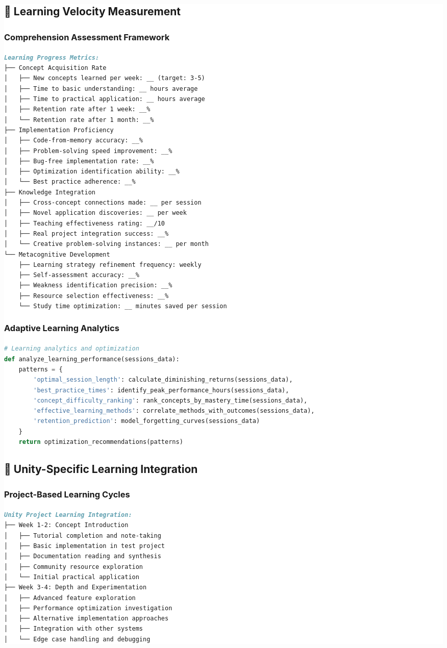 ## 🎯 Learning Velocity Measurement

### Comprehension Assessment Framework
```markdown
Learning Progress Metrics:
├── Concept Acquisition Rate
│   ├── New concepts learned per week: __ (target: 3-5)
│   ├── Time to basic understanding: __ hours average
│   ├── Time to practical application: __ hours average
│   ├── Retention rate after 1 week: __%
│   └── Retention rate after 1 month: __%
├── Implementation Proficiency
│   ├── Code-from-memory accuracy: __%
│   ├── Problem-solving speed improvement: __%
│   ├── Bug-free implementation rate: __%
│   ├── Optimization identification ability: __%
│   └── Best practice adherence: __%
├── Knowledge Integration
│   ├── Cross-concept connections made: __ per session
│   ├── Novel application discoveries: __ per week
│   ├── Teaching effectiveness rating: __/10
│   ├── Real project integration success: __%
│   └── Creative problem-solving instances: __ per month
└── Metacognitive Development
    ├── Learning strategy refinement frequency: weekly
    ├── Self-assessment accuracy: __%
    ├── Weakness identification precision: __%
    ├── Resource selection effectiveness: __%
    └── Study time optimization: __ minutes saved per session
```

### Adaptive Learning Analytics
```python
# Learning analytics and optimization
def analyze_learning_performance(sessions_data):
    patterns = {
        'optimal_session_length': calculate_diminishing_returns(sessions_data),
        'best_practice_times': identify_peak_performance_hours(sessions_data),
        'concept_difficulty_ranking': rank_concepts_by_mastery_time(sessions_data),
        'effective_learning_methods': correlate_methods_with_outcomes(sessions_data),
        'retention_prediction': model_forgetting_curves(sessions_data)
    }
    return optimization_recommendations(patterns)
```

## 🔗 Unity-Specific Learning Integration

### Project-Based Learning Cycles
```markdown
Unity Project Learning Integration:
├── Week 1-2: Concept Introduction
│   ├── Tutorial completion and note-taking
│   ├── Basic implementation in test project
│   ├── Documentation reading and synthesis
│   ├── Community resource exploration
│   └── Initial practical application
├── Week 3-4: Depth and Experimentation
│   ├── Advanced feature exploration
│   ├── Performance optimization investigation
│   ├── Alternative implementation approaches
│   ├── Integration with other systems
│   └── Edge case handling and debugging
```